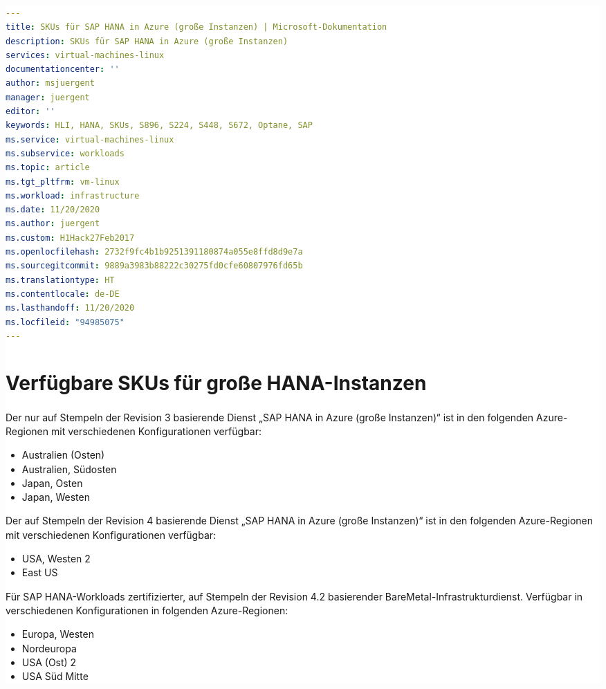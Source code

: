 ```yaml
---
title: SKUs für SAP HANA in Azure (große Instanzen) | Microsoft-Dokumentation
description: SKUs für SAP HANA in Azure (große Instanzen)
services: virtual-machines-linux
documentationcenter: ''
author: msjuergent
manager: juergent
editor: ''
keywords: HLI, HANA, SKUs, S896, S224, S448, S672, Optane, SAP
ms.service: virtual-machines-linux
ms.subservice: workloads
ms.topic: article
ms.tgt_pltfrm: vm-linux
ms.workload: infrastructure
ms.date: 11/20/2020
ms.author: juergent
ms.custom: H1Hack27Feb2017
ms.openlocfilehash: 2732f9fc4b1b9251391180874a055e8ffd8d9e7a
ms.sourcegitcommit: 9889a3983b88222c30275fd0cfe60807976fd65b
ms.translationtype: HT
ms.contentlocale: de-DE
ms.lasthandoff: 11/20/2020
ms.locfileid: "94985075"
---
```

# <a name="available-skus-for-hana-large-instances"></a>Verfügbare SKUs für große HANA-Instanzen

Der nur auf Stempeln der Revision 3 basierende Dienst „SAP HANA in Azure (große Instanzen)“ ist in den folgenden Azure-Regionen mit verschiedenen Konfigurationen verfügbar:

- Australien (Osten)
- Australien, Südosten
- Japan, Osten
- Japan, Westen

Der auf Stempeln der Revision 4 basierende Dienst „SAP HANA in Azure (große Instanzen)“ ist in den folgenden Azure-Regionen mit verschiedenen Konfigurationen verfügbar:

- USA, Westen 2
- East US

Für SAP HANA-Workloads zertifizierter, auf Stempeln der Revision 4.2 basierender BareMetal-Infrastrukturdienst. Verfügbar in verschiedenen Konfigurationen in folgenden Azure-Regionen:
- Europa, Westen
- Nordeuropa
- USA (Ost) 2
- USA Süd Mitte




